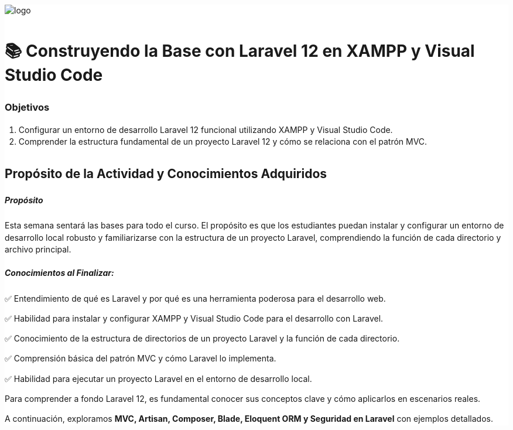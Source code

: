 

![logo](C:\Users\juanc\OneDrive\Escritorio\CursoLaravel12\Semana01\LogoGR58_1.png)



# 📚 Construyendo la Base con Laravel 12 en XAMPP y Visual Studio Code



### **Objetivos**



1. Configurar un entorno de desarrollo Laravel 12 funcional utilizando XAMPP y Visual Studio Code.
2. Comprender la estructura fundamental de un proyecto Laravel 12 y cómo se relaciona con el patrón MVC.

## Propósito de la Actividad y Conocimientos Adquiridos



##### **Propósito** 



Esta semana sentará las bases para todo el curso. El propósito es que los estudiantes puedan instalar y configurar un entorno de desarrollo local robusto y familiarizarse con la estructura de un proyecto Laravel, comprendiendo la función de cada directorio y archivo principal.



##### **Conocimientos al Finalizar:**



✅ Entendimiento de qué es Laravel y por qué es una herramienta poderosa para el desarrollo web.



✅ Habilidad para instalar y configurar XAMPP y Visual Studio Code para el desarrollo con Laravel.



✅ Conocimiento de la estructura de directorios de un proyecto Laravel y la función de cada directorio.



✅ Comprensión básica del patrón MVC y cómo Laravel lo implementa.



✅ Habilidad para ejecutar un proyecto Laravel en el entorno de desarrollo local.





Para comprender a fondo Laravel 12, es fundamental conocer sus conceptos clave y cómo aplicarlos en escenarios reales. 

A continuación, exploramos **MVC, Artisan, Composer, Blade, Eloquent ORM y Seguridad en Laravel** con ejemplos detallados.
